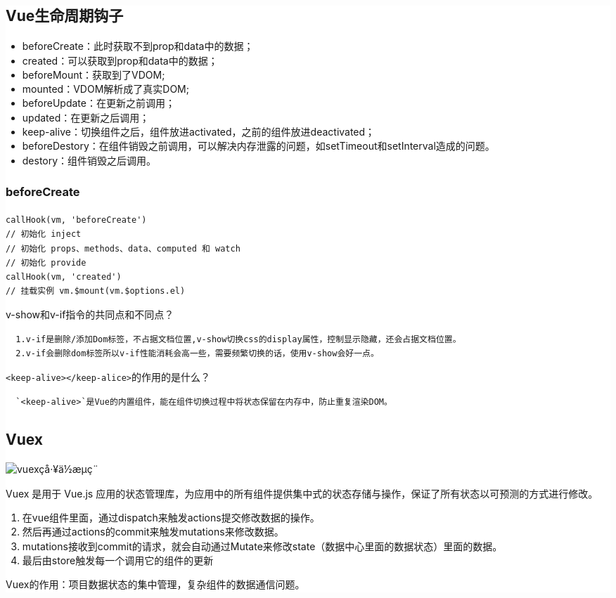 ## Vue生命周期钩子

- beforeCreate：此时获取不到prop和data中的数据；
- created：可以获取到prop和data中的数据； 
- beforeMount：获取到了VDOM; 
- mounted：VDOM解析成了真实DOM; 
- beforeUpdate：在更新之前调用； 
- updated：在更新之后调用；
- keep-alive：切换组件之后，组件放进activated，之前的组件放进deactivated；
- beforeDestory：在组件销毁之前调用，可以解决内存泄露的问题，如setTimeout和setInterval造成的问题。
- destory：组件销毁之后调用。

 

### beforeCreate

```
callHook(vm, 'beforeCreate')
// 初始化 inject
// 初始化 props、methods、data、computed 和 watch
// 初始化 provide
callHook(vm, 'created')
// 挂载实例 vm.$mount(vm.$options.el)
```



v-show和v-if指令的共同点和不同点？

```
  1.v-if是删除/添加Dom标签，不占据文档位置,v-show切换css的display属性，控制显示隐藏，还会占据文档位置。
  2.v-if会删除dom标签所以v-if性能消耗会高一些，需要频繁切换的话，使用v-show会好一点。
```

 

`<keep-alive></keep-alice>`的作用的是什么？

```
  `<keep-alive>`是Vue的内置组件，能在组件切换过程中将状态保留在内存中，防止重复渲染DOM。
```



## Vuex

![vuexçå·¥ä½æµç¨](https://user-gold-cdn.xitu.io/2017/12/9/1603ae858f7da6cd?imageView2/0/w/1280/h/960/format/webp/ignore-error/1) 

Vuex 是用于 Vue.js 应用的状态管理库，为应用中的所有组件提供集中式的状态存储与操作，保证了所有状态以可预测的方式进行修改。 



1. 在vue组件里面，通过dispatch来触发actions提交修改数据的操作。
2. 然后再通过actions的commit来触发mutations来修改数据。
3. mutations接收到commit的请求，就会自动通过Mutate来修改state（数据中心里面的数据状态）里面的数据。
4. 最后由store触发每一个调用它的组件的更新

Vuex的作用：项目数据状态的集中管理，复杂组件的数据通信问题。

